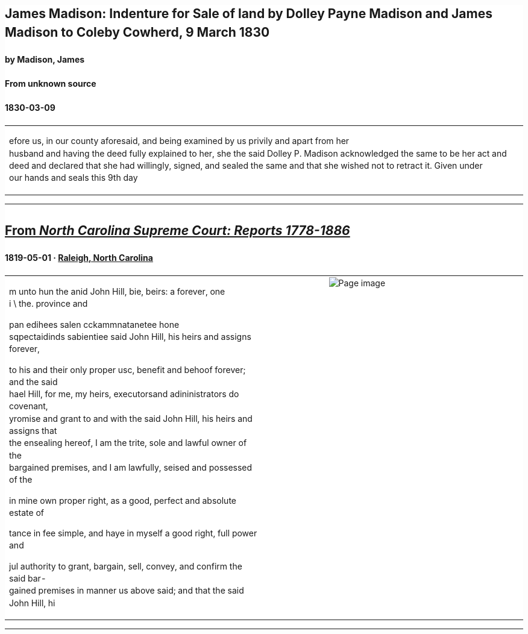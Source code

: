 
## James Madison: Indenture for Sale of land by Dolley Payne Madison and James Madison to Coleby Cowherd, 9 March 1830

#### by Madison, James

#### From unknown source

#### 1830-03-09

<table style="width: 100%;"><tr><td style="width: 50%">

efore us, in our county aforesaid, and being examined by us privily and apart from her  
husband and having the deed fully explained to her, she the said Dolley P. Madison acknowledged the same to be her act and  
deed and declared that she had willingly, signed, and sealed the same and that she wished not to retract it. Given under  
our hands and seals this 9th day
</td></tr></table>

---

## [From _North Carolina Supreme Court: Reports 1778-1886_](https://archive.org/details/sim_north-carolina-supreme-court-reports_1819-05/page/n30/mode/1up?view=theater)

#### 1819-05-01 &middot; [Raleigh, North Carolina](http://dbpedia.org/resource/Raleigh%2C_North_Carolina)

<table style="width: 100%;"><tr><td style="width: 50%">

  
m unto hun the anid John Hill, bie, beirs: a forever, one  
i \ the. province and  
  
pan edihees salen cckammnatanetee hone  
sqpectaidinds sabientiee said John Hill, his heirs and assigns forever,  
  
to his and their only proper usc, benefit and behoof forever; and the said  
hael Hill, for me, my heirs, executorsand adininistrators do covenant,  
yromise and grant to and with the said John Hill, his heirs and assigns that  
the ensealing hereof, I am the trite, sole and lawful owner of the  
bargained premises, and I am lawfully, seised and possessed of the  
  
in mine own proper right, as a good, perfect and absolute estate of  
  
tance in fee simple, and haye in myself a good right, full power and  
  
jul authority to grant, bargain, sell, convey, and confirm the said bar-  
gained premises in manner us above said; and that the said John Hill, hi
</td><td style="width: 50%; max-height: 75%; margin: auto; display: block;">
<img alt="Page image" src="https://iiif.archive.org/image/iiif/2/sim_north-carolina-supreme-court-reports_1819-05%2Fsim_north-carolina-supreme-court-reports_1819-05_jp2.zip%2Fsim_north-carolina-supreme-court-reports_1819-05_jp2%2Fsim_north-carolina-supreme-court-reports_1819-05_0030.jp2/pct:5.940130963517306,47.338935574229694,66.55753040224509,25.826330532212886/600,/0/default.jpg"/>
</td>
</tr></table>

---